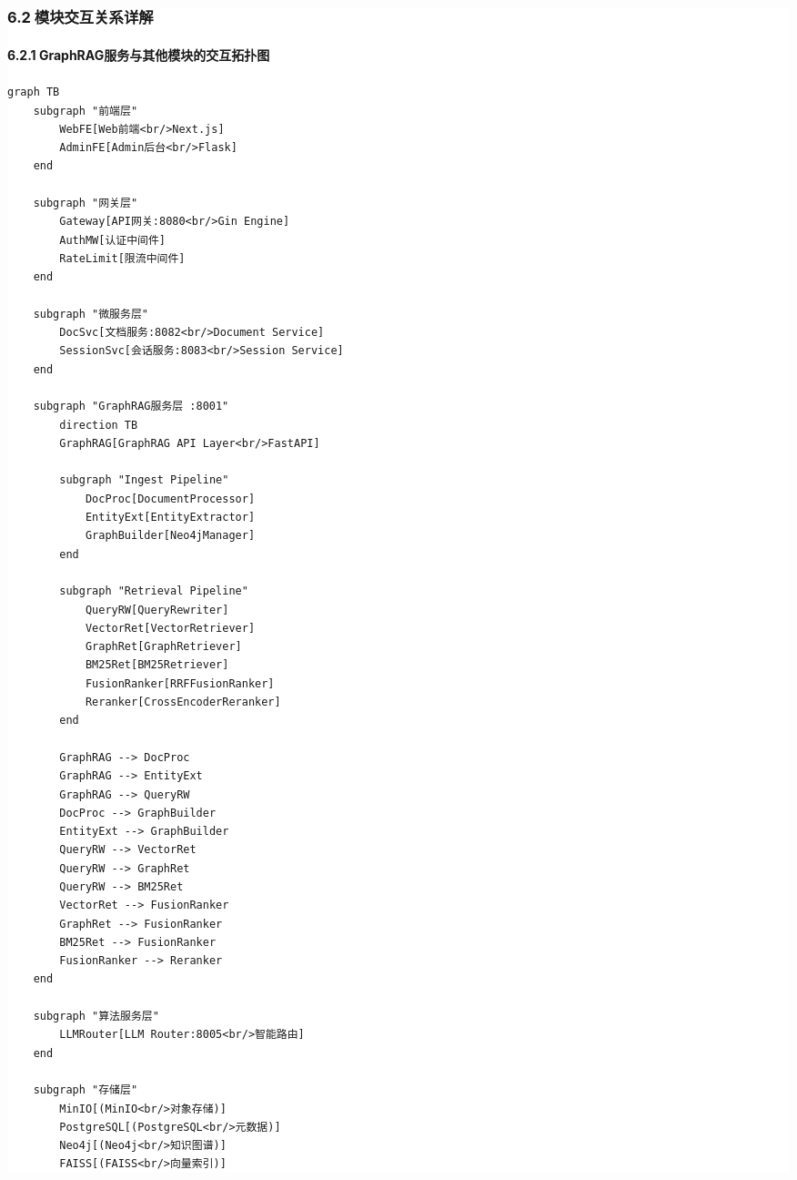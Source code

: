 ### 6.2 模块交互关系详解

#### 6.2.1 GraphRAG服务与其他模块的交互拓扑图

```mermaid
graph TB
    subgraph "前端层"
        WebFE[Web前端<br/>Next.js]
        AdminFE[Admin后台<br/>Flask]
    end
    
    subgraph "网关层"
        Gateway[API网关:8080<br/>Gin Engine]
        AuthMW[认证中间件]
        RateLimit[限流中间件]
    end
    
    subgraph "微服务层"
        DocSvc[文档服务:8082<br/>Document Service]
        SessionSvc[会话服务:8083<br/>Session Service]
    end
    
    subgraph "GraphRAG服务层 :8001"
        direction TB
        GraphRAG[GraphRAG API Layer<br/>FastAPI]
        
        subgraph "Ingest Pipeline"
            DocProc[DocumentProcessor]
            EntityExt[EntityExtractor]
            GraphBuilder[Neo4jManager]
        end
        
        subgraph "Retrieval Pipeline"
            QueryRW[QueryRewriter]
            VectorRet[VectorRetriever]
            GraphRet[GraphRetriever]
            BM25Ret[BM25Retriever]
            FusionRanker[RRFFusionRanker]
            Reranker[CrossEncoderReranker]
        end
        
        GraphRAG --> DocProc
        GraphRAG --> EntityExt
        GraphRAG --> QueryRW
        DocProc --> GraphBuilder
        EntityExt --> GraphBuilder
        QueryRW --> VectorRet
        QueryRW --> GraphRet
        QueryRW --> BM25Ret
        VectorRet --> FusionRanker
        GraphRet --> FusionRanker
        BM25Ret --> FusionRanker
        FusionRanker --> Reranker
    end
    
    subgraph "算法服务层"
        LLMRouter[LLM Router:8005<br/>智能路由]
    end
    
    subgraph "存储层"
        MinIO[(MinIO<br/>对象存储)]
        PostgreSQL[(PostgreSQL<br/>元数据)]
        Neo4j[(Neo4j<br/>知识图谱)]
        FAISS[(FAISS<br/>向量索引)]
```
